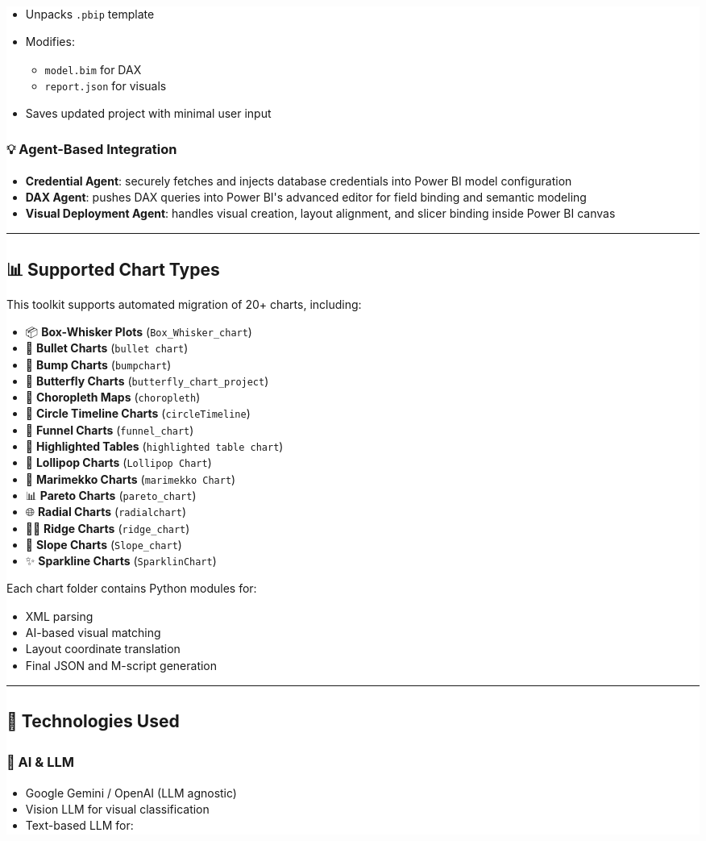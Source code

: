 * Unpacks `.pbip` template
* Modifies:

  * `model.bim` for DAX
  * `report.json` for visuals
* Saves updated project with minimal user input

### 💡 Agent-Based Integration

* **Credential Agent**: securely fetches and injects database credentials into Power BI model configuration
* **DAX Agent**: pushes DAX queries into Power BI's advanced editor for field binding and semantic modeling
* **Visual Deployment Agent**: handles visual creation, layout alignment, and slicer binding inside Power BI canvas

---

## 📊 Supported Chart Types

This toolkit supports automated migration of 20+ charts, including:

* 📦 **Box-Whisker Plots** (`Box_Whisker_chart`)
* 🎯 **Bullet Charts** (`bullet chart`)
* 🔼 **Bump Charts** (`bumpchart`)
* 🦋 **Butterfly Charts** (`butterfly_chart_project`)
* 🔄 **Choropleth Maps** (`choropleth`)
* 🔘 **Circle Timeline Charts** (`circleTimeline`)
* 🔻 **Funnel Charts** (`funnel_chart`)
* 🔲 **Highlighted Tables** (`highlighted table chart`)
* 🍭 **Lollipop Charts** (`Lollipop Chart`)
* 🧱 **Marimekko Charts** (`marimekko Chart`)
* 📊 **Pareto Charts** (`pareto_chart`)
* 🌐 **Radial Charts** (`radialchart`)
* 🧗‍♂️ **Ridge Charts** (`ridge_chart`)
* 🧮 **Slope Charts** (`Slope_chart`)
* ✨ **Sparkline Charts** (`SparklinChart`)

Each chart folder contains Python modules for:

* XML parsing
* AI-based visual matching
* Layout coordinate translation
* Final JSON and M-script generation

---

## 🌈 Technologies Used

### 🧠 AI & LLM

* Google Gemini / OpenAI (LLM agnostic)
* Vision LLM for visual classification
* Text-based LLM for:
